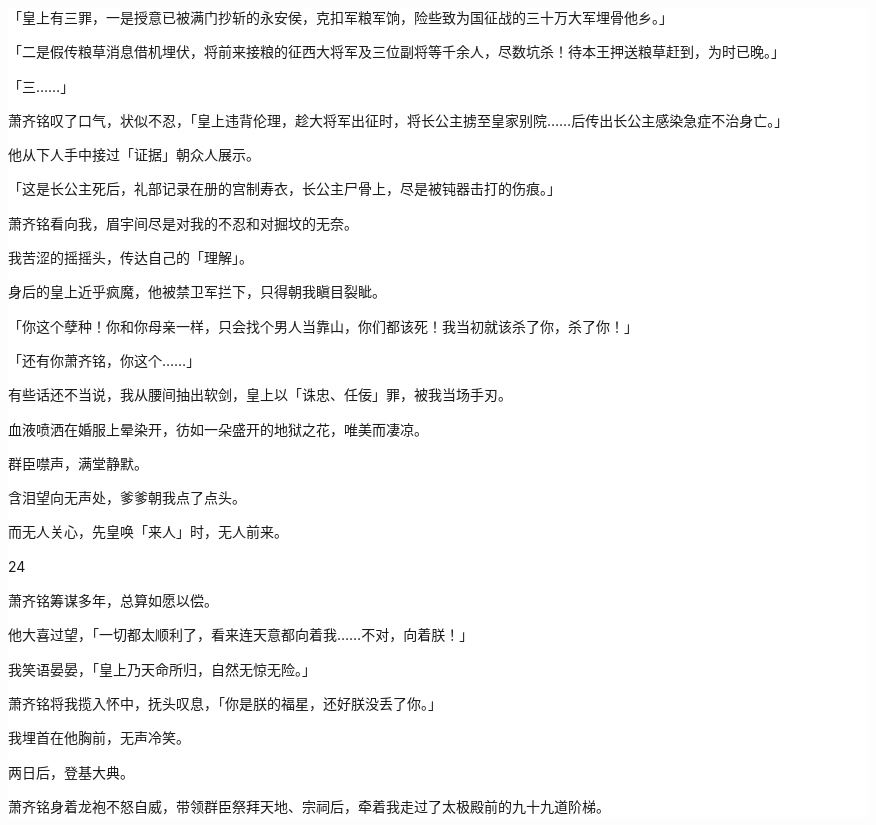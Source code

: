 
「皇上有三罪，一是授意已被满门抄斩的永安侯，克扣军粮军饷，险些致为国征战的三十万大军埋骨他乡。」


「二是假传粮草消息借机埋伏，将前来接粮的征西大将军及三位副将等千余人，尽数坑杀！待本王押送粮草赶到，为时已晚。」


「三……」


萧齐铭叹了口气，状似不忍，「皇上违背伦理，趁大将军出征时，将长公主掳至皇家别院……后传出长公主感染急症不治身亡。」


他从下人手中接过「证据」朝众人展示。


「这是长公主死后，礼部记录在册的宫制寿衣，长公主尸骨上，尽是被钝器击打的伤痕。」


萧齐铭看向我，眉宇间尽是对我的不忍和对掘坟的无奈。


我苦涩的摇摇头，传达自己的「理解」。


身后的皇上近乎疯魔，他被禁卫军拦下，只得朝我瞋目裂眦。


「你这个孽种！你和你母亲一样，只会找个男人当靠山，你们都该死！我当初就该杀了你，杀了你！」


「还有你萧齐铭，你这个……」


有些话还不当说，我从腰间抽出软剑，皇上以「诛忠、任佞」罪，被我当场手刃。


血液喷洒在婚服上晕染开，彷如一朵盛开的地狱之花，唯美而凄凉。


群臣噤声，满堂静默。


含泪望向无声处，爹爹朝我点了点头。


而无人关心，先皇唤「来人」时，无人前来。


24


萧齐铭筹谋多年，总算如愿以偿。


他大喜过望，「一切都太顺利了，看来连天意都向着我……不对，向着朕！」


我笑语晏晏，「皇上乃天命所归，自然无惊无险。」


萧齐铭将我揽入怀中，抚头叹息，「你是朕的福星，还好朕没丢了你。」


我埋首在他胸前，无声冷笑。


两日后，登基大典。


萧齐铭身着龙袍不怒自威，带领群臣祭拜天地、宗祠后，牵着我走过了太极殿前的九十九道阶梯。

